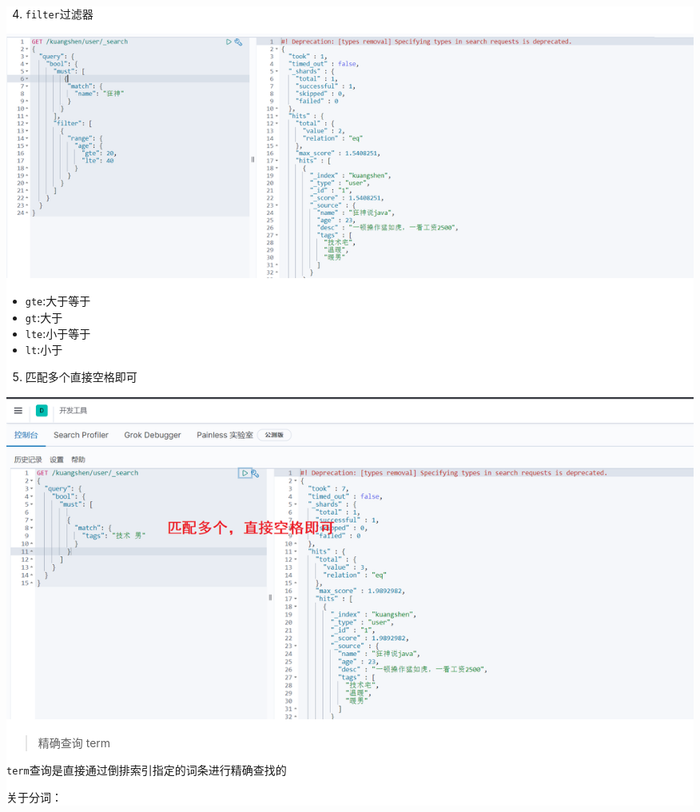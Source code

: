 4. `filter`过滤器

![image-20210219112454166](images/image-20210219112454166.png)

- `gte`:大于等于
- `gt`:大于
- `lte`:小于等于
- `lt`:小于

5. 匹配多个直接空格即可

![image-20210219182518600](images/image-20210219182518600.png)

> 精确查询 term

`term`查询是直接通过倒排索引指定的词条进行精确查找的

关于分词：
